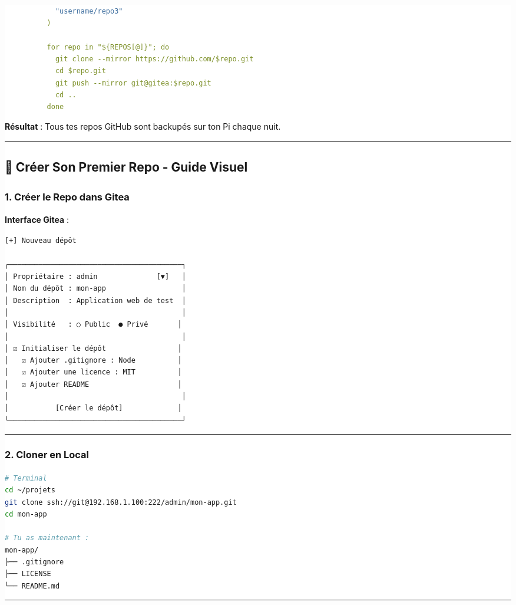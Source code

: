 ```yaml
            "username/repo3"
          )

          for repo in "${REPOS[@]}"; do
            git clone --mirror https://github.com/$repo.git
            cd $repo.git
            git push --mirror git@gitea:$repo.git
            cd ..
          done
```

**Résultat** : Tous tes repos GitHub sont backupés sur ton Pi chaque nuit.

---

## 📝 Créer Son Premier Repo - Guide Visuel

### 1. Créer le Repo dans Gitea

**Interface Gitea** :
```
[+] Nouveau dépôt

┌─────────────────────────────────────────┐
│ Propriétaire : admin              [▼]   │
│ Nom du dépôt : mon-app                  │
│ Description  : Application web de test  │
│                                         │
│ Visibilité   : ○ Public  ● Privé       │
│                                         │
│ ☑ Initialiser le dépôt                 │
│   ☑ Ajouter .gitignore : Node          │
│   ☑ Ajouter une licence : MIT          │
│   ☑ Ajouter README                     │
│                                         │
│           [Créer le dépôt]             │
└─────────────────────────────────────────┘
```

---

### 2. Cloner en Local

```bash
# Terminal
cd ~/projets
git clone ssh://git@192.168.1.100:222/admin/mon-app.git
cd mon-app

# Tu as maintenant :
mon-app/
├── .gitignore
├── LICENSE
└── README.md
```

---